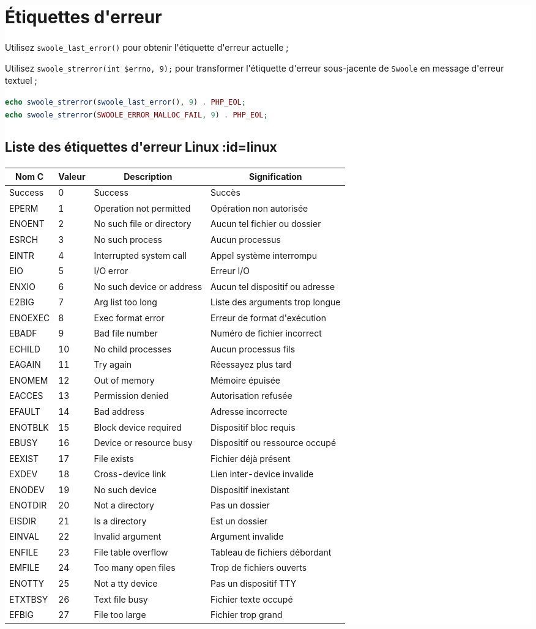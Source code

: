 # Étiquettes d'erreur

Utilisez `swoole_last_error()` pour obtenir l'étiquette d'erreur actuelle ;

Utilisez `swoole_strerror(int $errno, 9);` pour transformer l'étiquette d'erreur sous-jacente de `Swoole` en message d'erreur textuel ;

```php
echo swoole_strerror(swoole_last_error(), 9) . PHP_EOL;
echo swoole_strerror(SWOOLE_ERROR_MALLOC_FAIL, 9) . PHP_EOL;
```

## Liste des étiquettes d'erreur Linux :id=linux

| Nom C           | Valeur | Description                                  | Signification                   |
| --------------- | ----- | -------------------------------------------- | ------------------------------ |
| Success         | 0     | Success                                      | Succès                          |
| EPERM           | 1     | Operation not permitted                      | Opération non autorisée        |
| ENOENT          | 2     | No such file or directory                    | Aucun tel fichier ou dossier    |
| ESRCH           | 3     | No such process                              | Aucun processus                 |
| EINTR           | 4     | Interrupted system call                      | Appel système interrompu       |
| EIO             | 5     | I/O error                                    | Erreur I/O                       |
| ENXIO           | 6     | No such device or address                    | Aucun tel dispositif ou adresse   |
| E2BIG           | 7     | Arg list too long                            | Liste des arguments trop longue  |
| ENOEXEC         | 8     | Exec format error                            | Erreur de format d'exécution    |
| EBADF           | 9     | Bad file number                              | Numéro de fichier incorrect      |
| ECHILD          | 10    | No child processes                           | Aucun processus fils            |
| EAGAIN          | 11    | Try again                                    | Réessayez plus tard              |
| ENOMEM          | 12    | Out of memory                                | Mémoire épuisée                |
| EACCES          | 13    | Permission denied                            | Autorisation refusée            |
| EFAULT          | 14    | Bad address                                  | Adresse incorrecte              |
| ENOTBLK         | 15    | Block device required                        | Dispositif bloc requis           |
| EBUSY           | 16    | Device or resource busy                      | Dispositif ou ressource occupé  |
| EEXIST          | 17    | File exists                                  | Fichier déjà présent            |
| EXDEV           | 18    | Cross-device link                            | Lien inter-device invalide      |
| ENODEV          | 19    | No such device                               | Dispositif inexistant           |
| ENOTDIR         | 20    | Not a directory                              | Pas un dossier                  |
| EISDIR          | 21    | Is a directory                               | Est un dossier                  |
| EINVAL          | 22    | Invalid argument                             | Argument invalide               |
| ENFILE          | 23    | File table overflow                          | Tableau de fichiers débordant    |
| EMFILE          | 24    | Too many open files                          | Trop de fichiers ouverts        |
| ENOTTY          | 25    | Not a tty device                             | Pas un dispositif TTY           |
| ETXTBSY         | 26    | Text file busy                               | Fichier texte occupé            |
| EFBIG           | 27    | File too large                               | Fichier trop grand              |